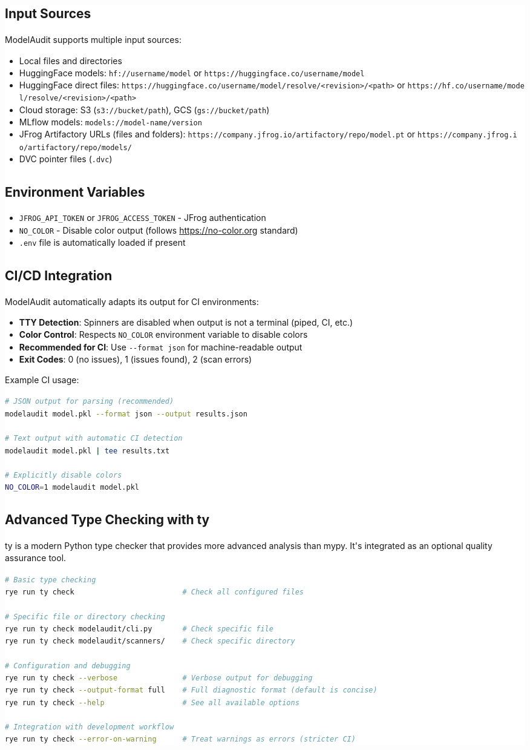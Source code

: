 ## Input Sources

ModelAudit supports multiple input sources:

- Local files and directories
- HuggingFace models: `hf://username/model` or `https://huggingface.co/username/model`
- HuggingFace direct files: `https://huggingface.co/username/model/resolve/<revision>/<path>` or `https://hf.co/username/model/resolve/<revision>/<path>`
- Cloud storage: S3 (`s3://bucket/path`), GCS (`gs://bucket/path`)
- MLflow models: `models://model-name/version`
- JFrog Artifactory URLs (files and folders): `https://company.jfrog.io/artifactory/repo/model.pt` or `https://company.jfrog.io/artifactory/repo/models/`
- DVC pointer files (`.dvc`)

## Environment Variables

- `JFROG_API_TOKEN` or `JFROG_ACCESS_TOKEN` - JFrog authentication
- `NO_COLOR` - Disable color output (follows https://no-color.org standard)
- `.env` file is automatically loaded if present

## CI/CD Integration

ModelAudit automatically adapts its output for CI environments:

- **TTY Detection**: Spinners are disabled when output is not a terminal (piped, CI, etc.)
- **Color Control**: Respects `NO_COLOR` environment variable to disable colors
- **Recommended for CI**: Use `--format json` for machine-readable output
- **Exit Codes**: 0 (no issues), 1 (issues found), 2 (scan errors)

Example CI usage:

```bash
# JSON output for parsing (recommended)
modelaudit model.pkl --format json --output results.json

# Text output with automatic CI detection
modelaudit model.pkl | tee results.txt

# Explicitly disable colors
NO_COLOR=1 modelaudit model.pkl
```

## Advanced Type Checking with ty

ty is a modern Python type checker that provides more advanced analysis than mypy. It's integrated as an optional quality assurance tool.

```bash
# Basic type checking
rye run ty check                         # Check all configured files

# Specific file or directory checking
rye run ty check modelaudit/cli.py       # Check specific file
rye run ty check modelaudit/scanners/    # Check specific directory

# Configuration and debugging
rye run ty check --verbose               # Verbose output for debugging
rye run ty check --output-format full    # Full diagnostic format (default is concise)
rye run ty check --help                  # See all available options

# Integration with development workflow
rye run ty check --error-on-warning      # Treat warnings as errors (stricter CI)
```
